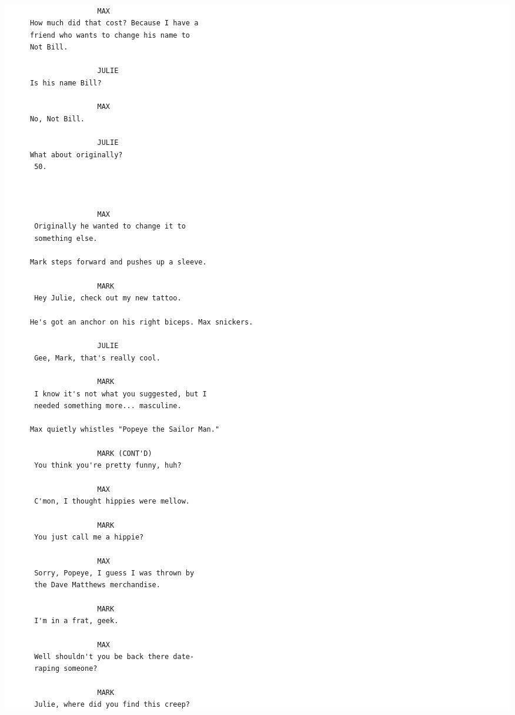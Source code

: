                           MAX
          How much did that cost? Because I have a
          friend who wants to change his name to
          Not Bill.
                         
                          JULIE
          Is his name Bill?
                         
                          MAX
          No, Not Bill.
                         
                          JULIE
          What about originally?
           50.
                         
                         
                         
                          MAX
           Originally he wanted to change it to
           something else.
                         
          Mark steps forward and pushes up a sleeve.
                         
                          MARK
           Hey Julie, check out my new tattoo.
                         
          He's got an anchor on his right biceps. Max snickers.
                         
                          JULIE
           Gee, Mark, that's really cool.
                         
                          MARK
           I know it's not what you suggested, but I
           needed something more... masculine.
                         
          Max quietly whistles "Popeye the Sailor Man."
                         
                          MARK (CONT'D)
           You think you're pretty funny, huh?
                         
                          MAX
           C'mon, I thought hippies were mellow.
                         
                          MARK
           You just call me a hippie?
                         
                          MAX
           Sorry, Popeye, I guess I was thrown by
           the Dave Matthews merchandise.
                         
                          MARK
           I'm in a frat, geek.
                         
                          MAX
           Well shouldn't you be back there date-
           raping someone?
                         
                          MARK
           Julie, where did you find this creep?
                         